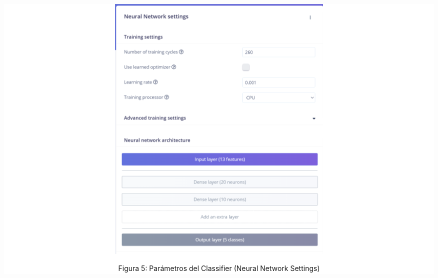<p align="center"><img src=https://github.com/DianaCortezL/ISB-Grupo-5/blob/d960c3c26e7dd5ecaafd6162ae07024401214b5b/ISB/Laboratorios/Lab12%20-%20Edge%20Impulse%202/Joaquin/Imagenes/Neural%20Netwok%20Settings.png
 width="600" height="500"></p>
<div align="center">Figura 5: Parámetros del Classifier (Neural Network Settings) </i></div>
</p>
